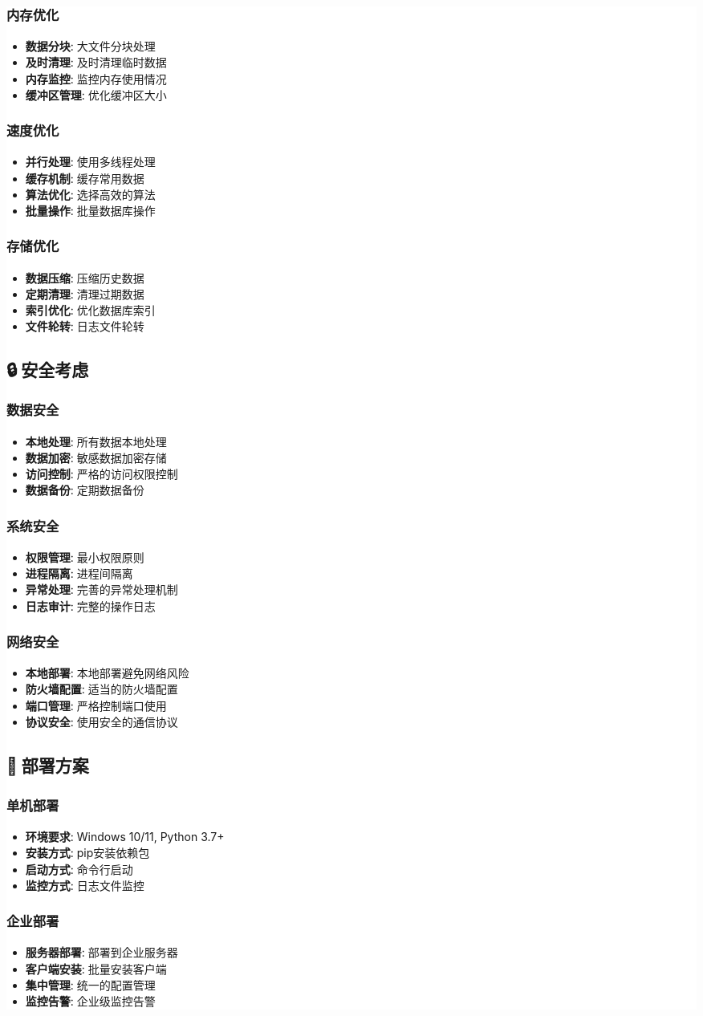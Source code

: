 ### 内存优化
- **数据分块**: 大文件分块处理
- **及时清理**: 及时清理临时数据
- **内存监控**: 监控内存使用情况
- **缓冲区管理**: 优化缓冲区大小

### 速度优化
- **并行处理**: 使用多线程处理
- **缓存机制**: 缓存常用数据
- **算法优化**: 选择高效的算法
- **批量操作**: 批量数据库操作

### 存储优化
- **数据压缩**: 压缩历史数据
- **定期清理**: 清理过期数据
- **索引优化**: 优化数据库索引
- **文件轮转**: 日志文件轮转

## 🔒 安全考虑

### 数据安全
- **本地处理**: 所有数据本地处理
- **数据加密**: 敏感数据加密存储
- **访问控制**: 严格的访问权限控制
- **数据备份**: 定期数据备份

### 系统安全
- **权限管理**: 最小权限原则
- **进程隔离**: 进程间隔离
- **异常处理**: 完善的异常处理机制
- **日志审计**: 完整的操作日志

### 网络安全
- **本地部署**: 本地部署避免网络风险
- **防火墙配置**: 适当的防火墙配置
- **端口管理**: 严格控制端口使用
- **协议安全**: 使用安全的通信协议

## 🚀 部署方案

### 单机部署
- **环境要求**: Windows 10/11, Python 3.7+
- **安装方式**: pip安装依赖包
- **启动方式**: 命令行启动
- **监控方式**: 日志文件监控

### 企业部署
- **服务器部署**: 部署到企业服务器
- **客户端安装**: 批量安装客户端
- **集中管理**: 统一的配置管理
- **监控告警**: 企业级监控告警
